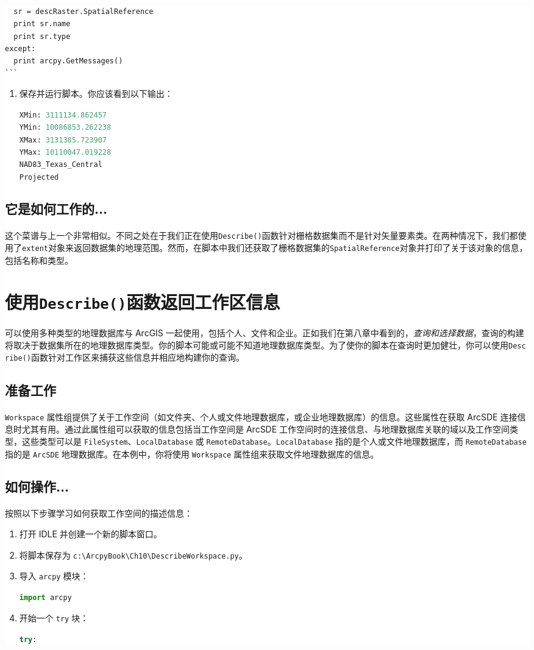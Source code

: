       sr = descRaster.SpatialReference
      print sr.name
      print sr.type
    except:
      print arcpy.GetMessages()
    ```

1.  保存并运行脚本。你应该看到以下输出：

    ```py
    XMin: 3111134.862457
    YMin: 10086853.262238
    XMax: 3131385.723907
    YMax: 10110047.019228
    NAD83_Texas_Central
    Projected

    ```

## 它是如何工作的…

这个菜谱与上一个非常相似。不同之处在于我们正在使用`Describe()`函数针对栅格数据集而不是针对矢量要素类。在两种情况下，我们都使用了`extent`对象来返回数据集的地理范围。然而，在脚本中我们还获取了栅格数据集的`SpatialReference`对象并打印了关于该对象的信息，包括名称和类型。

# 使用`Describe()`函数返回工作区信息

可以使用多种类型的地理数据库与 ArcGIS 一起使用，包括个人、文件和企业。正如我们在第八章中看到的，*查询和选择数据*，查询的构建将取决于数据集所在的地理数据库类型。你的脚本可能或可能不知道地理数据库类型。为了使你的脚本在查询时更加健壮，你可以使用`Describe()`函数针对工作区来捕获这些信息并相应地构建你的查询。

## 准备工作

`Workspace` 属性组提供了关于工作空间（如文件夹、个人或文件地理数据库，或企业地理数据库）的信息。这些属性在获取 ArcSDE 连接信息时尤其有用。通过此属性组可以获取的信息包括当工作空间是 ArcSDE 工作空间时的连接信息、与地理数据库关联的域以及工作空间类型，这些类型可以是 `FileSystem`、`LocalDatabase` 或 `RemoteDatabase`。`LocalDatabase` 指的是个人或文件地理数据库，而 `RemoteDatabase` 指的是 `ArcSDE` 地理数据库。在本例中，你将使用 `Workspace` 属性组来获取文件地理数据库的信息。

## 如何操作...

按照以下步骤学习如何获取工作空间的描述信息：

1.  打开 IDLE 并创建一个新的脚本窗口。

1.  将脚本保存为 `c:\ArcpyBook\Ch10\DescribeWorkspace.py`。

1.  导入 `arcpy` 模块：

    ```py
    import arcpy
    ```

1.  开始一个 `try` 块：

    ```py
    try:
    ```
